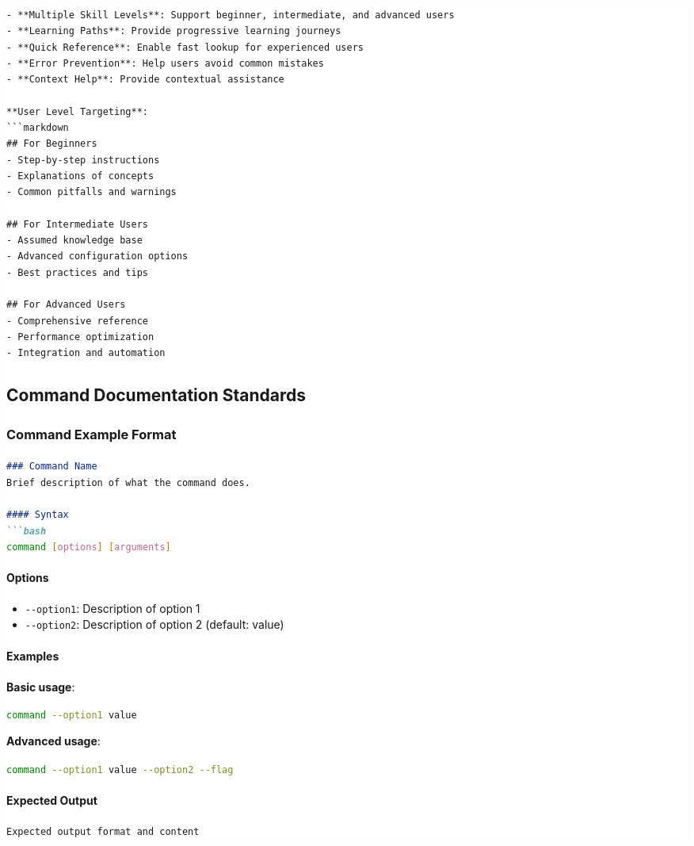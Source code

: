```
- **Multiple Skill Levels**: Support beginner, intermediate, and advanced users
- **Learning Paths**: Provide progressive learning journeys
- **Quick Reference**: Enable fast lookup for experienced users
- **Error Prevention**: Help users avoid common mistakes
- **Context Help**: Provide contextual assistance

**User Level Targeting**:
```markdown
## For Beginners
- Step-by-step instructions
- Explanations of concepts
- Common pitfalls and warnings

## For Intermediate Users
- Assumed knowledge base
- Advanced configuration options
- Best practices and tips

## For Advanced Users
- Comprehensive reference
- Performance optimization
- Integration and automation
```

## Command Documentation Standards

### Command Example Format
```markdown
### Command Name
Brief description of what the command does.

#### Syntax
```bash
command [options] [arguments]
```

#### Options
- `--option1`: Description of option 1
- `--option2`: Description of option 2 (default: value)

#### Examples
**Basic usage**:
```bash
command --option1 value
```

**Advanced usage**:
```bash
command --option1 value --option2 --flag
```

#### Expected Output
```
Expected output format and content
```
